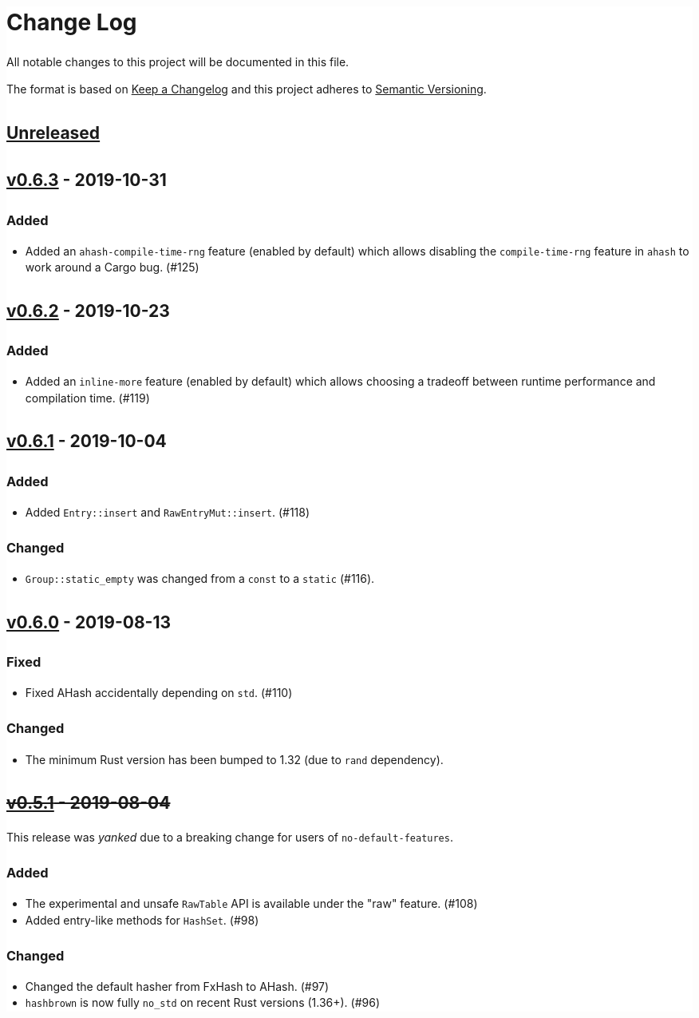 # Change Log

All notable changes to this project will be documented in this file.

The format is based on [Keep a Changelog](http://keepachangelog.com/)
and this project adheres to [Semantic Versioning](http://semver.org/).

## [Unreleased]

## [v0.6.3] - 2019-10-31

### Added
- Added an `ahash-compile-time-rng` feature (enabled by default) which allows disabling the
  `compile-time-rng` feature in `ahash` to work around a Cargo bug. (#125)

## [v0.6.2] - 2019-10-23

### Added
- Added an `inline-more` feature (enabled by default) which allows choosing a tradeoff between 
  runtime performance and compilation time. (#119)

## [v0.6.1] - 2019-10-04

### Added
- Added `Entry::insert` and `RawEntryMut::insert`. (#118)

### Changed
- `Group::static_empty` was changed from a `const` to a `static` (#116).

## [v0.6.0] - 2019-08-13

### Fixed
- Fixed AHash accidentally depending on `std`. (#110)

### Changed
- The minimum Rust version has been bumped to 1.32 (due to `rand` dependency).

## ~~[v0.5.1] - 2019-08-04~~

This release was _yanked_ due to a breaking change for users of `no-default-features`.

### Added
- The experimental and unsafe `RawTable` API is available under the "raw" feature. (#108)
- Added entry-like methods for `HashSet`. (#98)

### Changed
- Changed the default hasher from FxHash to AHash. (#97)
- `hashbrown` is now fully `no_std` on recent Rust versions (1.36+). (#96)


[Unreleased]: https://github.com/rust-lang/hashbrown/compare/v0.6.3...HEAD
[v0.6.3]: https://github.com/rust-lang/hashbrown/compare/v0.6.2...v0.6.3
[v0.6.2]: https://github.com/rust-lang/hashbrown/compare/v0.6.1...v0.6.2
[v0.6.1]: https://github.com/rust-lang/hashbrown/compare/v0.6.0...v0.6.1
[v0.6.0]: https://github.com/rust-lang/hashbrown/compare/v0.5.1...v0.6.0
[v0.5.1]: https://github.com/rust-lang/hashbrown/compare/v0.5.0...v0.5.1
[v0.5.0]: https://github.com/rust-lang/hashbrown/compare/v0.4.0...v0.5.0
[v0.4.0]: https://github.com/rust-lang/hashbrown/compare/v0.3.1...v0.4.0
[v0.3.1]: https://github.com/rust-lang/hashbrown/compare/v0.3.0...v0.3.1
[v0.3.0]: https://github.com/rust-lang/hashbrown/compare/v0.2.2...v0.3.0
[v0.2.2]: https://github.com/rust-lang/hashbrown/compare/v0.2.1...v0.2.2
[v0.2.1]: https://github.com/rust-lang/hashbrown/compare/v0.2.0...v0.2.1
[v0.2.0]: https://github.com/rust-lang/hashbrown/compare/v0.1.8...v0.2.0
[v0.1.8]: https://github.com/rust-lang/hashbrown/compare/v0.1.7...v0.1.8
[v0.1.7]: https://github.com/rust-lang/hashbrown/compare/v0.1.6...v0.1.7
[v0.1.6]: https://github.com/rust-lang/hashbrown/compare/v0.1.5...v0.1.6
[v0.1.5]: https://github.com/rust-lang/hashbrown/compare/v0.1.4...v0.1.5
[v0.1.4]: https://github.com/rust-lang/hashbrown/compare/v0.1.3...v0.1.4
[v0.1.3]: https://github.com/rust-lang/hashbrown/compare/v0.1.2...v0.1.3
[v0.1.2]: https://github.com/rust-lang/hashbrown/compare/v0.1.1...v0.1.2
[v0.1.1]: https://github.com/rust-lang/hashbrown/compare/v0.1.0...v0.1.1